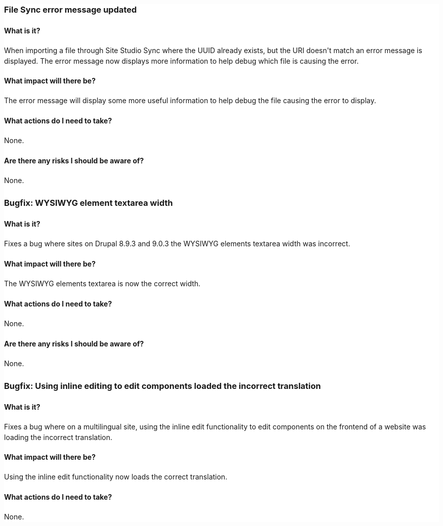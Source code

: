 ### File Sync error message updated

#### What is it?

When importing a file through Site Studio Sync where the UUID already exists, but the URI doesn't match an error message is displayed. The error message now displays more information to help debug which file is causing the error.

#### What impact will there be?

The error message will display some more useful information to help debug the file causing the error to display.

#### What actions do I need to take?

None.

#### Are there any risks I should be aware of?

None.

### Bugfix: WYSIWYG element textarea width

#### What is it?

Fixes a bug where sites on Drupal 8.9.3 and 9.0.3 the WYSIWYG elements textarea width was incorrect.

#### What impact will there be?

The WYSIWYG elements textarea is now the correct width.

#### What actions do I need to take?

None.

#### Are there any risks I should be aware of?

None.

### Bugfix: Using inline editing to edit components loaded the incorrect translation

#### What is it?

Fixes a bug where on a multilingual site, using the inline edit functionality to edit components on the frontend of a website was loading the incorrect translation.

#### What impact will there be?

Using the inline edit functionality now loads the correct translation.

#### What actions do I need to take?

None.
